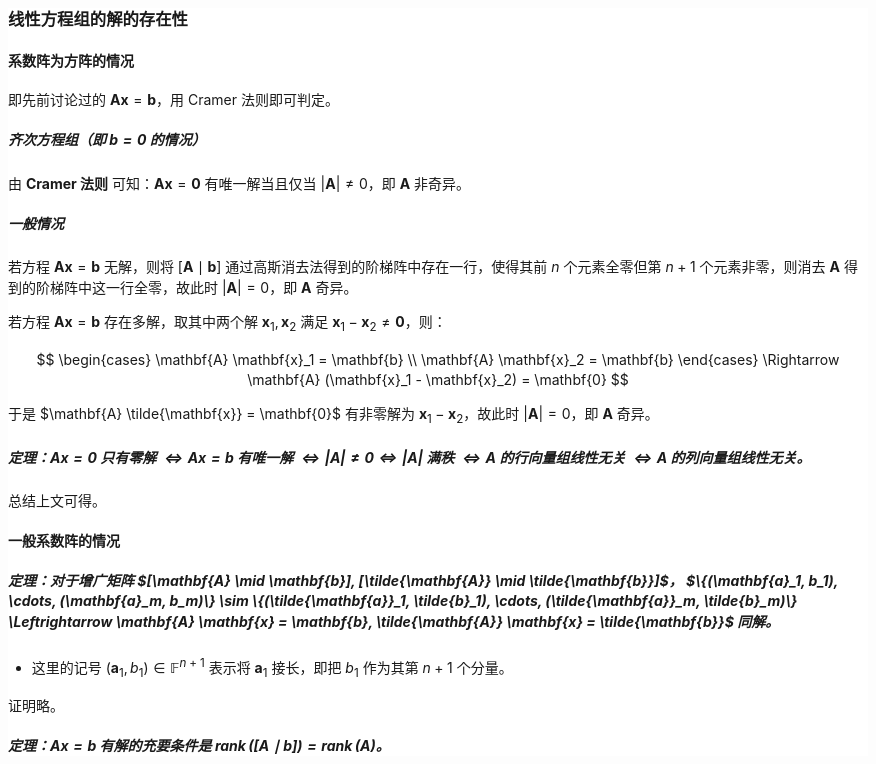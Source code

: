 ### 线性方程组的解的存在性

#### 系数阵为方阵的情况

即先前讨论过的 $\mathbf{A} \mathbf{x} = \mathbf{b}$，用 Cramer 法则即可判定。

##### 齐次方程组（即 $\mathbf{b} = \mathbf{0}$ 的情况）

由 **Cramer 法则** 可知：$\mathbf{A} \mathbf{x} = \mathbf{0}$ 有唯一解当且仅当 $|\mathbf{A}| \neq 0$，即 $\mathbf{A}$ 非奇异。

##### 一般情况

若方程 $\mathbf{A} \mathbf{x} = \mathbf{b}$ 无解，则将 $[\mathbf{A} \mid \mathbf{b}]$ 通过高斯消去法得到的阶梯阵中存在一行，使得其前 $n$ 个元素全零但第 $n + 1$ 个元素非零，则消去 $\mathbf{A}$ 得到的阶梯阵中这一行全零，故此时 $|\mathbf{A}| = 0$，即 $\mathbf{A}$ 奇异。

若方程 $\mathbf{A} \mathbf{x} = \mathbf{b}$ 存在多解，取其中两个解 $\mathbf{x}_1, \mathbf{x}_2$ 满足 $\mathbf{x}_1 - \mathbf{x}_2 \neq \mathbf{0}$，则：

$$
\begin{cases}
\mathbf{A} \mathbf{x}_1 = \mathbf{b} \\
\mathbf{A} \mathbf{x}_2 = \mathbf{b}
\end{cases}
\Rightarrow \mathbf{A} (\mathbf{x}_1 - \mathbf{x}_2) = \mathbf{0}
$$

于是 $\mathbf{A} \tilde{\mathbf{x}} = \mathbf{0}$ 有非零解为 $\mathbf{x}_1 - \mathbf{x}_2$，故此时 $|\mathbf{A}| = 0$，即 $\mathbf{A}$ 奇异。

##### 定理：$\mathbf{A} \mathbf{x} = \mathbf{0}$ 只有零解 $\Leftrightarrow \mathbf{A} \mathbf{x} = \mathbf{b}$ 有唯一解 $\Leftrightarrow |\mathbf{A}| \neq 0 \Leftrightarrow |\mathbf{A}|$ 满秩 $\Leftrightarrow \mathbf{A}$ 的行向量组线性无关 $\Leftrightarrow \mathbf{A}$ 的列向量组线性无关。

总结上文可得。

#### 一般系数阵的情况

##### 定理：对于增广矩阵 $[\mathbf{A} \mid \mathbf{b}], [\tilde{\mathbf{A}} \mid \tilde{\mathbf{b}}]$， $\{(\mathbf{a}_1, b_1), \cdots, (\mathbf{a}_m, b_m)\} \sim \{(\tilde{\mathbf{a}}_1, \tilde{b}_1), \cdots, (\tilde{\mathbf{a}}_m, \tilde{b}_m)\} \Leftrightarrow \mathbf{A} \mathbf{x} = \mathbf{b}, \tilde{\mathbf{A}} \mathbf{x} = \tilde{\mathbf{b}}$ 同解。

- 这里的记号 $(\mathbf{a}_1, b_1) \in \mathbb{F}^{n + 1}$ 表示将 $\mathbf{a}_1$ 接长，即把 $b_1$ 作为其第 $n + 1$ 个分量。

证明略。

##### 定理：$\mathbf{A} \mathbf{x} = \mathbf{b}$ 有解的充要条件是 $\operatorname{rank}([\mathbf{A} \mid \mathbf{b}]) = \operatorname{rank}(\mathbf{A})$。
